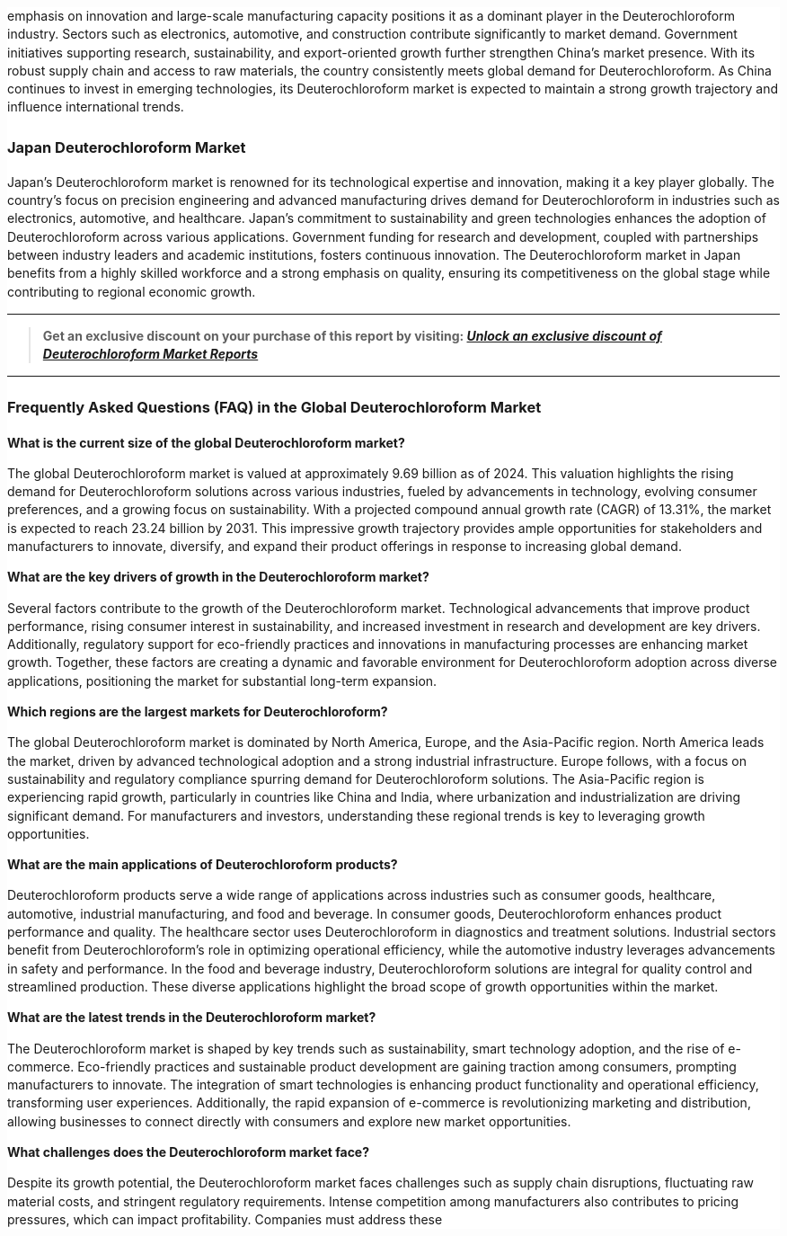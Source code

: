 emphasis on innovation and large-scale manufacturing capacity positions it as a dominant player in the Deuterochloroform industry. Sectors such as electronics, automotive, and construction contribute significantly to market demand. Government initiatives supporting research, sustainability, and export-oriented growth further strengthen China&rsquo;s market presence. With its robust supply chain and access to raw materials, the country consistently meets global demand for Deuterochloroform. As China continues to invest in emerging technologies, its Deuterochloroform market is expected to maintain a strong growth trajectory and influence international trends.</p><h3>Japan Deuterochloroform Market</h3><p>Japan&rsquo;s Deuterochloroform market is renowned for its technological expertise and innovation, making it a key player globally. The country&rsquo;s focus on precision engineering and advanced manufacturing drives demand for Deuterochloroform in industries such as electronics, automotive, and healthcare. Japan&rsquo;s commitment to sustainability and green technologies enhances the adoption of Deuterochloroform across various applications. Government funding for research and development, coupled with partnerships between industry leaders and academic institutions, fosters continuous innovation. The Deuterochloroform market in Japan benefits from a highly skilled workforce and a strong emphasis on quality, ensuring its competitiveness on the global stage while contributing to regional economic growth.</p><hr /><blockquote><p><strong>Get an exclusive discount on your purchase of this report by visiting: <em><a href="://marketresearchpulse.com/ask-for-discount/124265?utm_source=Github&amp;utm_medium=021">Unlock an exclusive discount of Deuterochloroform Market Reports</a></em>&nbsp;</strong></p></blockquote><hr /><h3>Frequently Asked Questions (FAQ) in the Global Deuterochloroform Market</h3><p><strong>What is the current size of the global Deuterochloroform market?</strong></p><p>The global Deuterochloroform market is valued at approximately 9.69 billion as of 2024. This valuation highlights the rising demand for Deuterochloroform solutions across various industries, fueled by advancements in technology, evolving consumer preferences, and a growing focus on sustainability. With a projected compound annual growth rate (CAGR) of 13.31%, the market is expected to reach 23.24 billion by 2031. This impressive growth trajectory provides ample opportunities for stakeholders and manufacturers to innovate, diversify, and expand their product offerings in response to increasing global demand.</p><p><strong>What are the key drivers of growth in the Deuterochloroform market?</strong></p><p>Several factors contribute to the growth of the Deuterochloroform market. Technological advancements that improve product performance, rising consumer interest in sustainability, and increased investment in research and development are key drivers. Additionally, regulatory support for eco-friendly practices and innovations in manufacturing processes are enhancing market growth. Together, these factors are creating a dynamic and favorable environment for Deuterochloroform adoption across diverse applications, positioning the market for substantial long-term expansion.</p><p><strong>Which regions are the largest markets for Deuterochloroform?</strong></p><p>The global Deuterochloroform market is dominated by North America, Europe, and the Asia-Pacific region. North America leads the market, driven by advanced technological adoption and a strong industrial infrastructure. Europe follows, with a focus on sustainability and regulatory compliance spurring demand for Deuterochloroform solutions. The Asia-Pacific region is experiencing rapid growth, particularly in countries like China and India, where urbanization and industrialization are driving significant demand. For manufacturers and investors, understanding these regional trends is key to leveraging growth opportunities.</p><p><strong>What are the main applications of Deuterochloroform products?</strong></p><p>Deuterochloroform products serve a wide range of applications across industries such as consumer goods, healthcare, automotive, industrial manufacturing, and food and beverage. In consumer goods, Deuterochloroform enhances product performance and quality. The healthcare sector uses Deuterochloroform in diagnostics and treatment solutions. Industrial sectors benefit from Deuterochloroform&rsquo;s role in optimizing operational efficiency, while the automotive industry leverages advancements in safety and performance. In the food and beverage industry, Deuterochloroform solutions are integral for quality control and streamlined production. These diverse applications highlight the broad scope of growth opportunities within the market.</p><p><strong>What are the latest trends in the Deuterochloroform market?</strong></p><p>The Deuterochloroform market is shaped by key trends such as sustainability, smart technology adoption, and the rise of e-commerce. Eco-friendly practices and sustainable product development are gaining traction among consumers, prompting manufacturers to innovate. The integration of smart technologies is enhancing product functionality and operational efficiency, transforming user experiences. Additionally, the rapid expansion of e-commerce is revolutionizing marketing and distribution, allowing businesses to connect directly with consumers and explore new market opportunities.</p><p><strong>What challenges does the Deuterochloroform market face?</strong></p><p>Despite its growth potential, the Deuterochloroform market faces challenges such as supply chain disruptions, fluctuating raw material costs, and stringent regulatory requirements. Intense competition among manufacturers also contributes to pricing pressures, which can impact profitability. Companies must address these